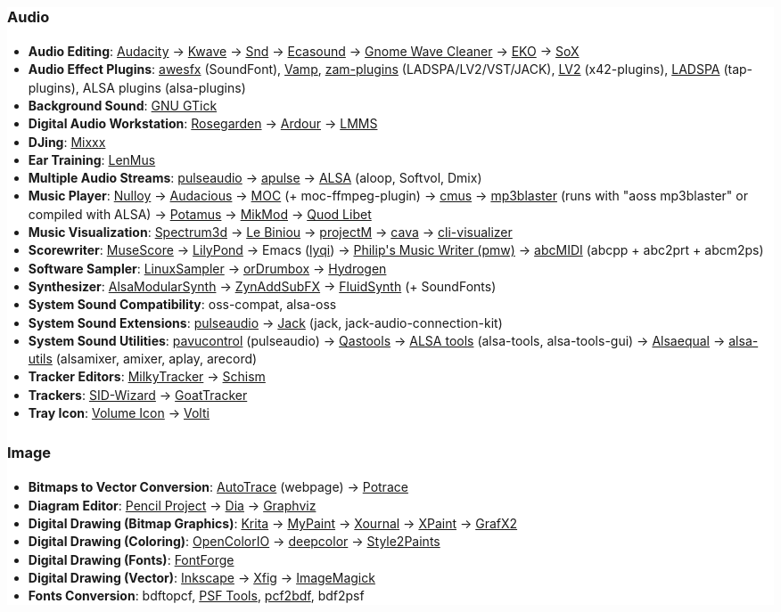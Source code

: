 ### Audio
* __Audio Editing__: [Audacity](https://www.audacityteam.org/) -> [Kwave](https://sourceforge.net/projects/kwave/) -> [Snd](https://ccrma.stanford.edu/software/snd/) -> [Ecasound](http://eca.cx/ecasound/) -> [Gnome Wave Cleaner](https://sourceforge.net/projects/gwc/) -> [EKO](http://semiletov.org/eko/) -> [SoX](http://sox.sourceforge.net/)
* __Audio Effect Plugins__: [awesfx](https://github.com/tiwai/awesfx) (SoundFont), [Vamp](https://www.vamp-plugins.org/), [zam-plugins](http://www.zamaudio.com/?p=976) (LADSPA/LV2/VST/JACK), [LV2](http://lv2plug.in/) (x42-plugins), [LADSPA](http://www.ladspa.org/) (tap-plugins), ALSA plugins (alsa-plugins)
* __Background Sound__: [GNU GTick](https://www.antcom.de/gtick/)
* __Digital Audio Workstation__: [Rosegarden](https://www.rosegardenmusic.com/) -> [Ardour](https://ardour.org/) -> [LMMS](https://lmms.io/)
* __DJing__: [Mixxx](https://mixxx.org/)
* __Ear Training__: [LenMus](http://www.lenmus.org/mws/noticias)
* __Multiple Audio Streams__: [pulseaudio](https://www.freedesktop.org/wiki/Software/PulseAudio/) -> [apulse](https://github.com/i-rinat/apulse) -> [ALSA](https://alsa-project.org/wiki/Main_Page) (aloop, Softvol, Dmix)
* __Music Player__: [Nulloy](https://nulloy.com/) ->  [Audacious](https://audacious-media-player.org/) -> [MOC](http://moc.daper.net/) (+ moc-ffmpeg-plugin) -> [cmus](https://cmus.github.io/) -> [mp3blaster](http://www.mp3blaster.org/) (runs with "aoss mp3blaster" or compiled with ALSA) -> [Potamus](https://offog.org/code/potamus/) -> [MikMod](https://github.com/sezero/mikmod) -> [Quod Libet](https://quodlibet.readthedocs.io/en/latest/)
* __Music Visualization__: [Spectrum3d](http://spectrum3d.sourceforge.net/) -> [Le Biniou](https://directory.fsf.org/wiki/Lebiniou) -> [projectM](http://projectm.sourceforge.net/) -> [cava](https://github.com/karlstav/cava) -> [cli-visualizer](https://github.com/dpayne/cli-visualizer)
* __Scorewriter__: [MuseScore](https://musescore.org/en) -> [LilyPond](http://lilypond.org/) -> Emacs ([lyqi](https://github.com/nsceaux/lyqi)) -> [Philip's Music Writer (pmw)](http://quercite.dx.am/pmw.html) -> [abcMIDI](https://ifdo.ca/~seymour/runabc/top.html) (abcpp + abc2prt + abcm2ps)
* __Software Sampler__: [LinuxSampler](http://www.linuxsampler.org/) -> [orDrumbox](https://www.ordrumbox.com/) -> [Hydrogen](http://hydrogen-music.org/)
* __Synthesizer__: [AlsaModularSynth](http://alsamodular.sourceforge.net/) -> [ZynAddSubFX](http://zynaddsubfx.sourceforge.net/) -> [FluidSynth](https://www.fluidsynth.org/) (+ SoundFonts)
* __System Sound Compatibility__: oss-compat, alsa-oss
* __System Sound Extensions__: [pulseaudio](https://www.freedesktop.org/wiki/Software/PulseAudio/) -> [Jack](https://jackaudio.org/) (jack, jack-audio-connection-kit)
* __System Sound Utilities__: [pavucontrol](https://freedesktop.org/software/pulseaudio/pavucontrol/) (pulseaudio) -> [Qastools](https://gitlab.com/sebholt/qastools) -> [ALSA tools](https://github.com/alsa-project/alsa-tools) (alsa-tools, alsa-tools-gui) -> [Alsaequal](https://github.com/raedwulf/alsaequal) -> [alsa-utils](https://github.com/alsa-project/alsa-utils) (alsamixer, amixer, aplay, arecord)
* __Tracker Editors__: [MilkyTracker](https://github.com/milkytracker/milkytracker) -> [Schism](https://github.com/schismtracker/schismtracker)
* __Trackers__: [SID-Wizard](https://csdb.dk/release/?id=165302) -> [GoatTracker](https://sourceforge.net/projects/goattracker2/)
* __Tray Icon__: [Volume Icon](https://github.com/Maato/volumeicon) -> [Volti](https://github.com/gen2brain/volti)

### Image
* __Bitmaps to Vector Conversion__: [AutoTrace](https://www.autotracer.org/) (webpage) -> [Potrace](https://directory.fsf.org/wiki/Potrace)
* __Diagram Editor__: [Pencil Project](https://pencil.evolus.vn/) -> [Dia](https://gitlab.gnome.org/GNOME/dia/) -> [Graphviz](https://graphviz.org/)
* __Digital Drawing (Bitmap Graphics)__: [Krita](https://krita.org/en/) -> [MyPaint](http://mypaint.org/) -> [Xournal](http://xournal.sourceforge.net/) -> [XPaint](https://sourceforge.net/projects/sf-xpaint/) -> [GrafX2](http://grafx2.chez.com/)
* __Digital Drawing (Coloring)__: [OpenColorIO](https://opencolorio.org/) -> [deepcolor](https://github.com/kvfrans/deepcolor) -> [Style2Paints](https://github.com/lllyasviel/style2paints)
* __Digital Drawing (Fonts)__: [FontForge](https://fontforge.org/en-US/)
* __Digital Drawing (Vector)__: [Inkscape](https://inkscape.org/) -> [Xfig](http://mcj.sourceforge.net/) -> [ImageMagick](https://imagemagick.org/index.php)
* __Fonts Conversion__: bdftopcf, [PSF Tools](https://www.seasip.info/Unix/PSF/), [pcf2bdf](https://github.com/ganaware/pcf2bdf), bdf2psf